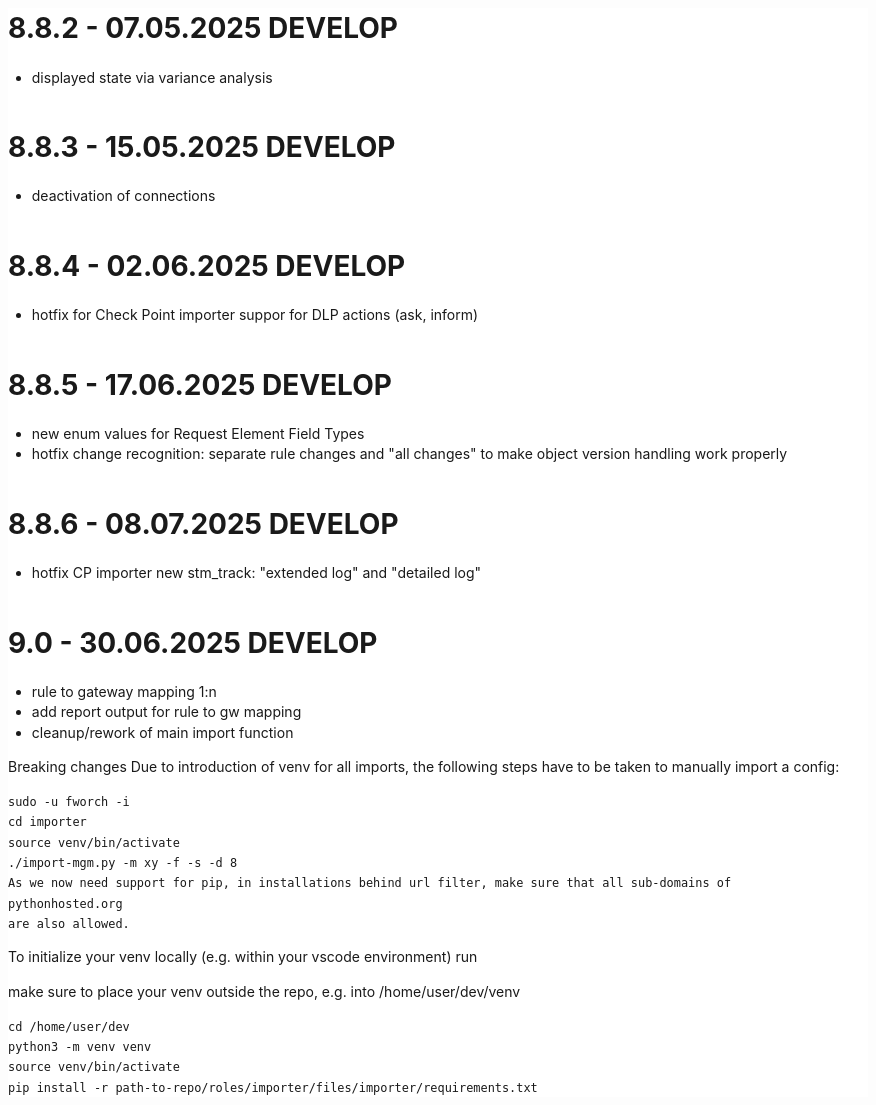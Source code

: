 # 8.8.2 - 07.05.2025 DEVELOP
- displayed state via variance analysis

# 8.8.3 - 15.05.2025 DEVELOP
- deactivation of connections

# 8.8.4 - 02.06.2025 DEVELOP
- hotfix for Check Point importer suppor for DLP actions (ask, inform)

# 8.8.5 - 17.06.2025 DEVELOP
- new enum values for Request Element Field Types
- hotfix change recognition: separate rule changes and "all changes" to make object version handling work properly

# 8.8.6 - 08.07.2025 DEVELOP
- hotfix CP importer new stm_track: "extended log" and "detailed log"

# 9.0 - 30.06.2025 DEVELOP
- rule to gateway mapping 1:n
- add report output for rule to gw mapping
- cleanup/rework of main import function

Breaking changes
    Due to introduction of venv for all imports, the following steps have to be taken to manually import a config:

    sudo -u fworch -i
    cd importer
    source venv/bin/activate
    ./import-mgm.py -m xy -f -s -d 8 
    As we now need support for pip, in installations behind url filter, make sure that all sub-domains of
    pythonhosted.org
    are also allowed.

To initialize your venv locally (e.g. within your vscode environment) run

make sure to place your venv outside the repo, e.g. into /home/user/dev/venv

    cd /home/user/dev
    python3 -m venv venv
    source venv/bin/activate
    pip install -r path-to-repo/roles/importer/files/importer/requirements.txt
